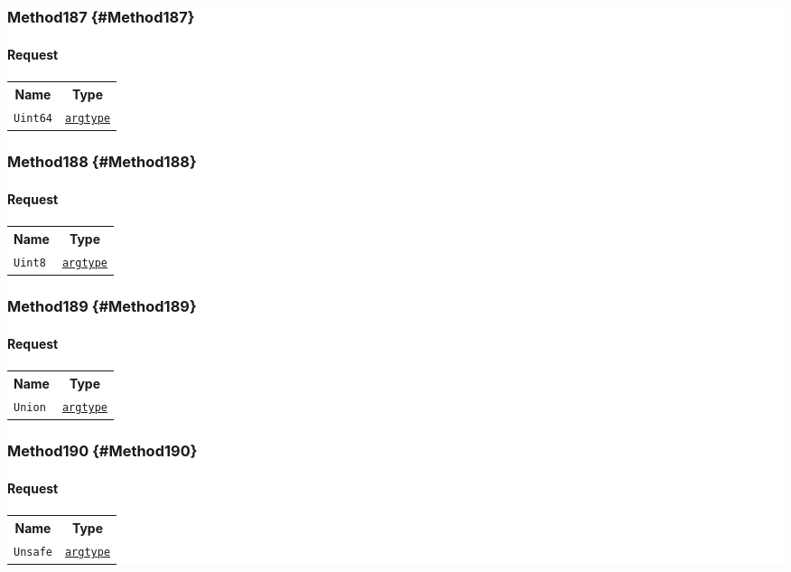 

### Method187 {#Method187}


#### Request
<table>
    <tr><th>Name</th><th>Type</th></tr>
    <tr>
            <td><code>Uint64</code></td>
            <td>
                <code><a class='link' href='#argtype'>argtype</a></code>
            </td>
        </tr></table>



### Method188 {#Method188}


#### Request
<table>
    <tr><th>Name</th><th>Type</th></tr>
    <tr>
            <td><code>Uint8</code></td>
            <td>
                <code><a class='link' href='#argtype'>argtype</a></code>
            </td>
        </tr></table>



### Method189 {#Method189}


#### Request
<table>
    <tr><th>Name</th><th>Type</th></tr>
    <tr>
            <td><code>Union</code></td>
            <td>
                <code><a class='link' href='#argtype'>argtype</a></code>
            </td>
        </tr></table>



### Method190 {#Method190}


#### Request
<table>
    <tr><th>Name</th><th>Type</th></tr>
    <tr>
            <td><code>Unsafe</code></td>
            <td>
                <code><a class='link' href='#argtype'>argtype</a></code>
            </td>
        </tr></table>
